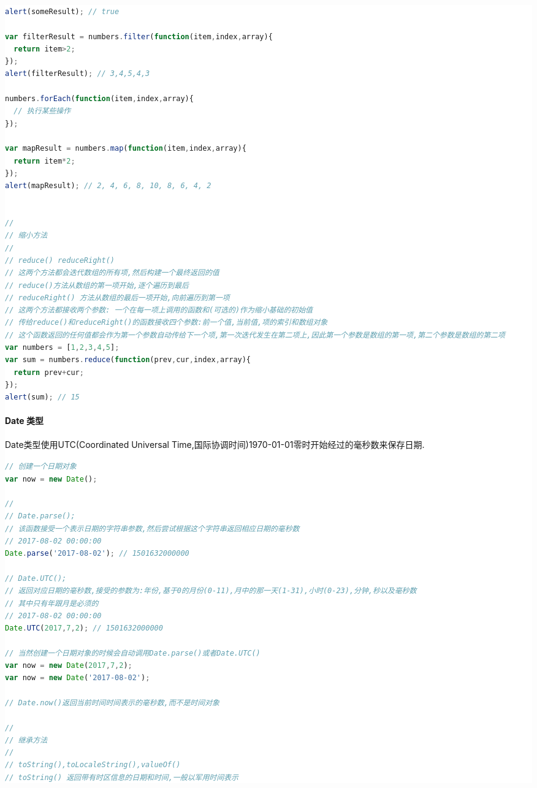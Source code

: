 ```javascript
alert(someResult); // true

var filterResult = numbers.filter(function(item,index,array){
  return item>2;
});
alert(filterResult); // 3,4,5,4,3

numbers.forEach(function(item,index,array){
  // 执行某些操作
});

var mapResult = numbers.map(function(item,index,array){
  return item*2;
});
alert(mapResult); // 2, 4, 6, 8, 10, 8, 6, 4, 2


//
// 缩小方法
//
// reduce() reduceRight()
// 这两个方法都会迭代数组的所有项,然后构建一个最终返回的值
// reduce()方法从数组的第一项开始,逐个遍历到最后
// reduceRight() 方法从数组的最后一项开始,向前遍历到第一项
// 这两个方法都接收两个参数: 一个在每一项上调用的函数和(可选的)作为缩小基础的初始值
// 传给reduce()和reduceRight()的函数接收四个参数:前一个值,当前值,项的索引和数组对象
// 这个函数返回的任何值都会作为第一个参数自动传给下一个项,第一次迭代发生在第二项上,因此第一个参数是数组的第一项,第二个参数是数组的第二项
var numbers = [1,2,3,4,5];
var sum = numbers.reduce(function(prev,cur,index,array){
  return prev+cur;
});
alert(sum); // 15
```

#### Date 类型
Date类型使用UTC(Coordinated Universal Time,国际协调时间)1970-01-01零时开始经过的毫秒数来保存日期.
```javascript
// 创建一个日期对象
var now = new Date();

//
// Date.parse();
// 该函数接受一个表示日期的字符串参数,然后尝试根据这个字符串返回相应日期的毫秒数
// 2017-08-02 00:00:00
Date.parse('2017-08-02'); // 1501632000000

// Date.UTC();
// 返回对应日期的毫秒数,接受的参数为:年份,基于0的月份(0-11),月中的那一天(1-31),小时(0-23),分钟,秒以及毫秒数
// 其中只有年跟月是必须的
// 2017-08-02 00:00:00
Date.UTC(2017,7,2); // 1501632000000

// 当然创建一个日期对象的时候会自动调用Date.parse()或者Date.UTC()
var now = new Date(2017,7,2);
var now = new Date('2017-08-02');

// Date.now()返回当前时间时间表示的毫秒数,而不是时间对象

//
// 继承方法
//
// toString(),toLocaleString(),valueOf()
// toString() 返回带有时区信息的日期和时间,一般以军用时间表示
```